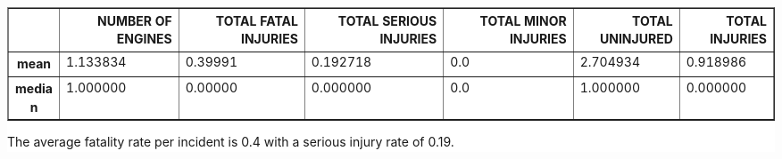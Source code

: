

<div>
<style scoped>
    .dataframe tbody tr th:only-of-type {
        vertical-align: middle;
    }

    .dataframe tbody tr th {
        vertical-align: top;
    }

    .dataframe thead th {
        text-align: right;
    }
</style>
<table border="1" class="dataframe">
  <thead>
    <tr style="text-align: right;">
      <th></th>
      <th>NUMBER OF ENGINES</th>
      <th>TOTAL FATAL INJURIES</th>
      <th>TOTAL SERIOUS INJURIES</th>
      <th>TOTAL MINOR INJURIES</th>
      <th>TOTAL UNINJURED</th>
      <th>TOTAL INJURIES</th>
    </tr>
  </thead>
  <tbody>
    <tr>
      <th>mean</th>
      <td>1.133834</td>
      <td>0.39991</td>
      <td>0.192718</td>
      <td>0.0</td>
      <td>2.704934</td>
      <td>0.918986</td>
    </tr>
    <tr>
      <th>median</th>
      <td>1.000000</td>
      <td>0.00000</td>
      <td>0.000000</td>
      <td>0.0</td>
      <td>1.000000</td>
      <td>0.000000</td>
    </tr>
  </tbody>
</table>
</div>



The average fatality rate per incident is 0.4 with a serious injury rate of 0.19.  
